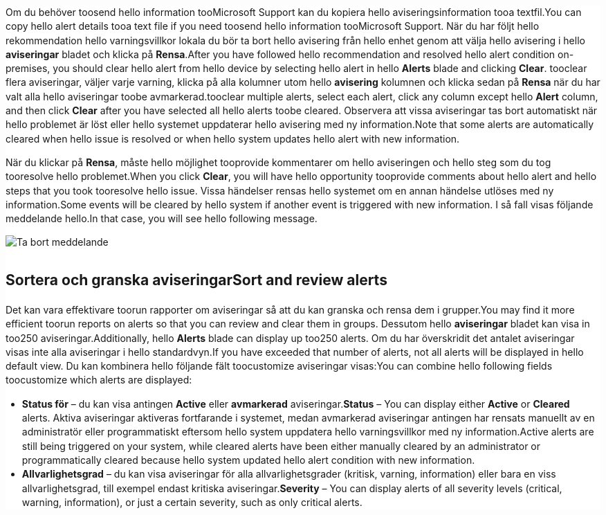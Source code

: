 <span data-ttu-id="e696c-166">Om du behöver toosend hello information tooMicrosoft Support kan du kopiera hello aviseringsinformation tooa textfil.</span><span class="sxs-lookup"><span data-stu-id="e696c-166">You can copy hello alert details tooa text file if you need toosend hello information tooMicrosoft Support.</span></span> <span data-ttu-id="e696c-167">När du har följt hello rekommendation hello varningsvillkor lokala du bör ta bort hello avisering från hello enhet genom att välja hello avisering i hello **aviseringar** bladet och klicka på **Rensa**.</span><span class="sxs-lookup"><span data-stu-id="e696c-167">After you have followed hello recommendation and resolved hello alert condition on-premises, you should clear hello alert from hello device by selecting hello alert in hello **Alerts** blade and clicking **Clear**.</span></span> <span data-ttu-id="e696c-168">tooclear flera aviseringar, väljer varje varning, klicka på alla kolumner utom hello **avisering** kolumnen och klicka sedan på **Rensa** när du har valt alla hello aviseringar toobe avmarkerad.</span><span class="sxs-lookup"><span data-stu-id="e696c-168">tooclear multiple alerts, select each alert, click any column except hello **Alert** column, and then click **Clear** after you have selected all hello alerts toobe cleared.</span></span> <span data-ttu-id="e696c-169">Observera att vissa aviseringar tas bort automatiskt när hello problemet är löst eller hello systemet uppdaterar hello avisering med ny information.</span><span class="sxs-lookup"><span data-stu-id="e696c-169">Note that some alerts are automatically cleared when hello issue is resolved or when hello system updates hello alert with new information.</span></span>

<span data-ttu-id="e696c-170">När du klickar på **Rensa**, måste hello möjlighet tooprovide kommentarer om hello aviseringen och hello steg som du tog tooresolve hello problemet.</span><span class="sxs-lookup"><span data-stu-id="e696c-170">When you click **Clear**, you will have hello opportunity tooprovide comments about hello alert and hello steps that you took tooresolve hello issue.</span></span> <span data-ttu-id="e696c-171">Vissa händelser rensas hello systemet om en annan händelse utlöses med ny information.</span><span class="sxs-lookup"><span data-stu-id="e696c-171">Some events will be cleared by hello system if another event is triggered with new information.</span></span> <span data-ttu-id="e696c-172">I så fall visas följande meddelande hello.</span><span class="sxs-lookup"><span data-stu-id="e696c-172">In that case, you will see hello following message.</span></span>

![Ta bort meddelande](./media/storsimple-manage-alerts/admin_alerts_system_clear.png)

## <a name="sort-and-review-alerts"></a><span data-ttu-id="e696c-174">Sortera och granska aviseringar</span><span class="sxs-lookup"><span data-stu-id="e696c-174">Sort and review alerts</span></span>

<span data-ttu-id="e696c-175">Det kan vara effektivare toorun rapporter om aviseringar så att du kan granska och rensa dem i grupper.</span><span class="sxs-lookup"><span data-stu-id="e696c-175">You may find it more efficient toorun reports on alerts so that you can review and clear them in groups.</span></span> <span data-ttu-id="e696c-176">Dessutom hello **aviseringar** bladet kan visa in too250 aviseringar.</span><span class="sxs-lookup"><span data-stu-id="e696c-176">Additionally, hello **Alerts** blade can display up too250 alerts.</span></span> <span data-ttu-id="e696c-177">Om du har överskridit det antalet aviseringar visas inte alla aviseringar i hello standardvyn.</span><span class="sxs-lookup"><span data-stu-id="e696c-177">If you have exceeded that number of alerts, not all alerts will be displayed in hello default view.</span></span> <span data-ttu-id="e696c-178">Du kan kombinera hello följande fält toocustomize aviseringar visas:</span><span class="sxs-lookup"><span data-stu-id="e696c-178">You can combine hello following fields toocustomize which alerts are displayed:</span></span>

* <span data-ttu-id="e696c-179">**Status för** – du kan visa antingen **Active** eller **avmarkerad** aviseringar.</span><span class="sxs-lookup"><span data-stu-id="e696c-179">**Status** – You can display either **Active** or **Cleared** alerts.</span></span> <span data-ttu-id="e696c-180">Aktiva aviseringar aktiveras fortfarande i systemet, medan avmarkerad aviseringar antingen har rensats manuellt av en administratör eller programmatiskt eftersom hello system uppdatera hello varningsvillkor med ny information.</span><span class="sxs-lookup"><span data-stu-id="e696c-180">Active alerts are still being triggered on your system, while cleared alerts have been either manually cleared by an administrator or programmatically cleared because hello system updated hello alert condition with new information.</span></span>
* <span data-ttu-id="e696c-181">**Allvarlighetsgrad** – du kan visa aviseringar för alla allvarlighetsgrader (kritisk, varning, information) eller bara en viss allvarlighetsgrad, till exempel endast kritiska aviseringar.</span><span class="sxs-lookup"><span data-stu-id="e696c-181">**Severity** – You can display alerts of all severity levels (critical, warning, information), or just a certain severity, such as only critical alerts.</span></span>